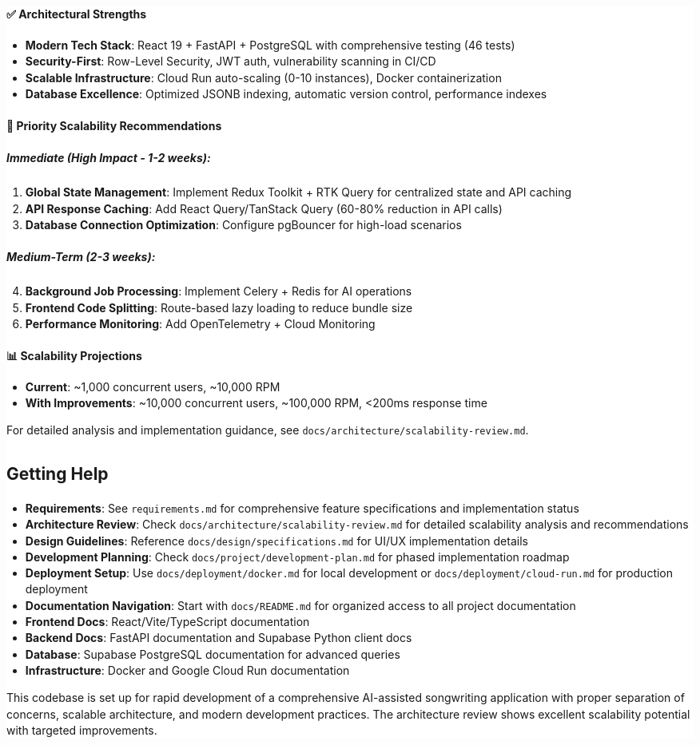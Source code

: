 #### ✅ **Architectural Strengths**
- **Modern Tech Stack**: React 19 + FastAPI + PostgreSQL with comprehensive testing (46 tests)
- **Security-First**: Row-Level Security, JWT auth, vulnerability scanning in CI/CD
- **Scalable Infrastructure**: Cloud Run auto-scaling (0-10 instances), Docker containerization
- **Database Excellence**: Optimized JSONB indexing, automatic version control, performance indexes

#### 🎯 **Priority Scalability Recommendations**

##### Immediate (High Impact - 1-2 weeks):
1. **Global State Management**: Implement Redux Toolkit + RTK Query for centralized state and API caching
2. **API Response Caching**: Add React Query/TanStack Query (60-80% reduction in API calls)
3. **Database Connection Optimization**: Configure pgBouncer for high-load scenarios

##### Medium-Term (2-3 weeks):
4. **Background Job Processing**: Implement Celery + Redis for AI operations
5. **Frontend Code Splitting**: Route-based lazy loading to reduce bundle size
6. **Performance Monitoring**: Add OpenTelemetry + Cloud Monitoring

#### 📊 **Scalability Projections**
- **Current**: ~1,000 concurrent users, ~10,000 RPM
- **With Improvements**: ~10,000 concurrent users, ~100,000 RPM, <200ms response time

For detailed analysis and implementation guidance, see `docs/architecture/scalability-review.md`.

## Getting Help

- **Requirements**: See `requirements.md` for comprehensive feature specifications and implementation status
- **Architecture Review**: Check `docs/architecture/scalability-review.md` for detailed scalability analysis and recommendations
- **Design Guidelines**: Reference `docs/design/specifications.md` for UI/UX implementation details
- **Development Planning**: Check `docs/project/development-plan.md` for phased implementation roadmap
- **Deployment Setup**: Use `docs/deployment/docker.md` for local development or `docs/deployment/cloud-run.md` for production deployment
- **Documentation Navigation**: Start with `docs/README.md` for organized access to all project documentation
- **Frontend Docs**: React/Vite/TypeScript documentation
- **Backend Docs**: FastAPI documentation and Supabase Python client docs
- **Database**: Supabase PostgreSQL documentation for advanced queries
- **Infrastructure**: Docker and Google Cloud Run documentation

This codebase is set up for rapid development of a comprehensive AI-assisted songwriting application with proper separation of concerns, scalable architecture, and modern development practices. The architecture review shows excellent scalability potential with targeted improvements.
